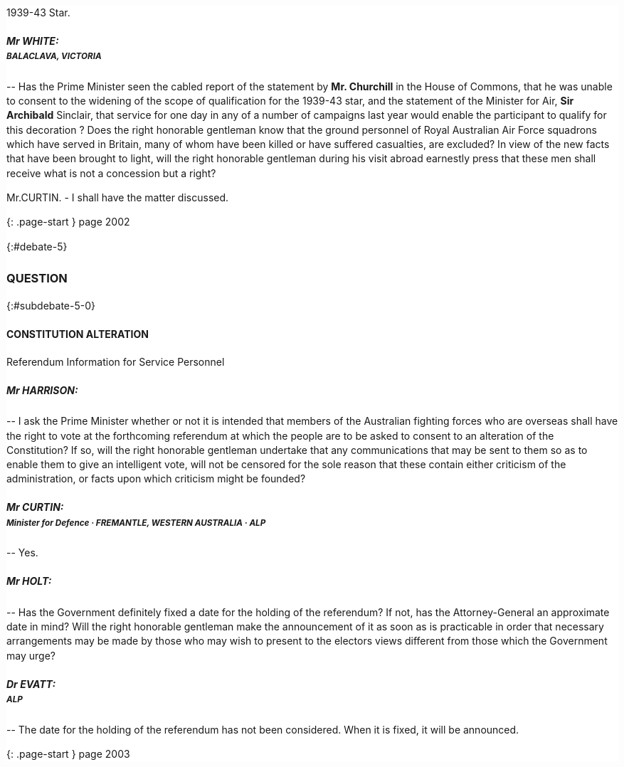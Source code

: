 1939-43 Star. 

##### Mr WHITE:<br><small class="text-muted">BALACLAVA, VICTORIA</small>

-- Has the Prime Minister seen the cabled report of the statement by  **Mr. Churchill**  in the House of Commons, that he was unable to consent to the widening of the scope of qualification for the 1939-43 star, and the statement of the Minister for Air,  **Sir Archibald**  Sinclair, that service for one day in any of a number of campaigns last year would enable the participant to qualify for this decoration ? Does the right honorable gentleman know that the ground personnel of Royal Australian Air Force squadrons which have served in Britain, many of whom have been killed or have suffered casualties, are excluded? In view of the new facts that have been brought to light, will the right honorable gentleman during his visit abroad earnestly press that these men shall receive what is not a concession but a right? 

Mr.CURTIN. - I shall have the matter discussed. 

{: .page-start }
page 2002

{:#debate-5}
### QUESTION

{:#subdebate-5-0}
#### CONSTITUTION ALTERATION

Referendum Information for Service Personnel

##### Mr HARRISON:

-- I ask the Prime Minister whether or not it is intended that members of the Australian fighting forces who are overseas shall have the right to vote at the forthcoming referendum at which the people are to be asked to consent to an alteration of the Constitution? If so, will the right honorable gentleman undertake that any communications that may be sent to them so as to enable them to give an intelligent vote, will not be censored for the sole reason that these contain either criticism of the administration, or facts upon which criticism might be founded? 

##### Mr CURTIN:<br><small class="text-muted">Minister for Defence &middot; FREMANTLE, WESTERN AUSTRALIA &middot; ALP</small>

-- Yes. 

##### Mr HOLT:

-- Has the Government definitely fixed a date for the holding of the referendum? If not, has the Attorney-General an approximate date in mind? Will the right honorable gentleman make the announcement of it as soon as is practicable in order that necessary arrangements may be made by those who may wish to present to the electors views different from those which the Government may urge? 

##### Dr EVATT:<br><small class="text-muted">ALP</small>

-- The date for the holding of the referendum has not been considered. When it is fixed, it will be announced. 

{: .page-start }
page 2003
